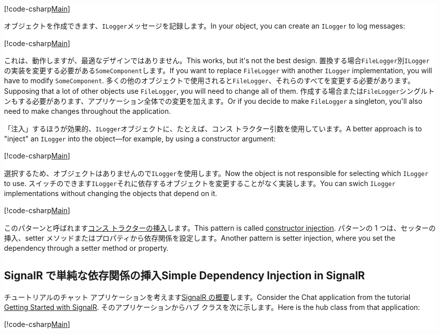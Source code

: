 [!code-csharp[Main](dependency-injection/samples/sample1.cs)]

<span data-ttu-id="fe992-114">オブジェクトを作成できます、`ILogger`メッセージを記録します。</span><span class="sxs-lookup"><span data-stu-id="fe992-114">In your object, you can create an `ILogger` to log messages:</span></span>

[!code-csharp[Main](dependency-injection/samples/sample2.cs)]

<span data-ttu-id="fe992-115">これは、動作しますが、最適なデザインではありません。</span><span class="sxs-lookup"><span data-stu-id="fe992-115">This works, but it's not the best design.</span></span> <span data-ttu-id="fe992-116">置換する場合`FileLogger`別`ILogger`の実装を変更する必要がある`SomeComponent`します。</span><span class="sxs-lookup"><span data-stu-id="fe992-116">If you want to replace `FileLogger` with another `ILogger` implementation, you will have to modify `SomeComponent`.</span></span> <span data-ttu-id="fe992-117">多くの他のオブジェクトで使用されると`FileLogger`、それらのすべてを変更する必要があります。</span><span class="sxs-lookup"><span data-stu-id="fe992-117">Supposing that a lot of other objects use `FileLogger`, you will need to change all of them.</span></span> <span data-ttu-id="fe992-118">作成する場合または`FileLogger`シングルトンもする必要があります、アプリケーション全体での変更を加えます。</span><span class="sxs-lookup"><span data-stu-id="fe992-118">Or if you decide to make `FileLogger` a singleton, you'll also need to make changes throughout the application.</span></span>

<span data-ttu-id="fe992-119">「注入」するほうが効果的、`ILogger`オブジェクトに、たとえば、コンス トラクター引数を使用しています。</span><span class="sxs-lookup"><span data-stu-id="fe992-119">A better approach is to "inject" an `ILogger` into the object—for example, by using a constructor argument:</span></span>

[!code-csharp[Main](dependency-injection/samples/sample3.cs)]

<span data-ttu-id="fe992-120">選択するため、オブジェクトはありませんので`ILogger`を使用します。</span><span class="sxs-lookup"><span data-stu-id="fe992-120">Now the object is not responsible for selecting which `ILogger` to use.</span></span> <span data-ttu-id="fe992-121">スイッチのできます`ILogger`それに依存するオブジェクトを変更することがなく実装します。</span><span class="sxs-lookup"><span data-stu-id="fe992-121">You can swich `ILogger` implementations without changing the objects that depend on it.</span></span>

[!code-csharp[Main](dependency-injection/samples/sample4.cs)]

<span data-ttu-id="fe992-122">このパターンと呼ばれます[コンス トラクターの挿入](http://www.martinfowler.com/articles/injection.html#FormsOfDependencyInjection)します。</span><span class="sxs-lookup"><span data-stu-id="fe992-122">This pattern is called [constructor injection](http://www.martinfowler.com/articles/injection.html#FormsOfDependencyInjection).</span></span> <span data-ttu-id="fe992-123">パターンの 1 つは、セッターの挿入、setter メソッドまたはプロパティから依存関係を設定します。</span><span class="sxs-lookup"><span data-stu-id="fe992-123">Another pattern is setter injection, where you set the dependency through a setter method or property.</span></span>

## <a name="simple-dependency-injection-in-signalr"></a><span data-ttu-id="fe992-124">SignalR で単純な依存関係の挿入</span><span class="sxs-lookup"><span data-stu-id="fe992-124">Simple Dependency Injection in SignalR</span></span>

<span data-ttu-id="fe992-125">チュートリアルのチャット アプリケーションを考えます[SignalR の概要](../getting-started/tutorial-getting-started-with-signalr.md)します。</span><span class="sxs-lookup"><span data-stu-id="fe992-125">Consider the Chat application from the tutorial [Getting Started with SignalR](../getting-started/tutorial-getting-started-with-signalr.md).</span></span> <span data-ttu-id="fe992-126">そのアプリケーションからハブ クラスを次に示します。</span><span class="sxs-lookup"><span data-stu-id="fe992-126">Here is the hub class from that application:</span></span>

[!code-csharp[Main](dependency-injection/samples/sample5.cs)]
